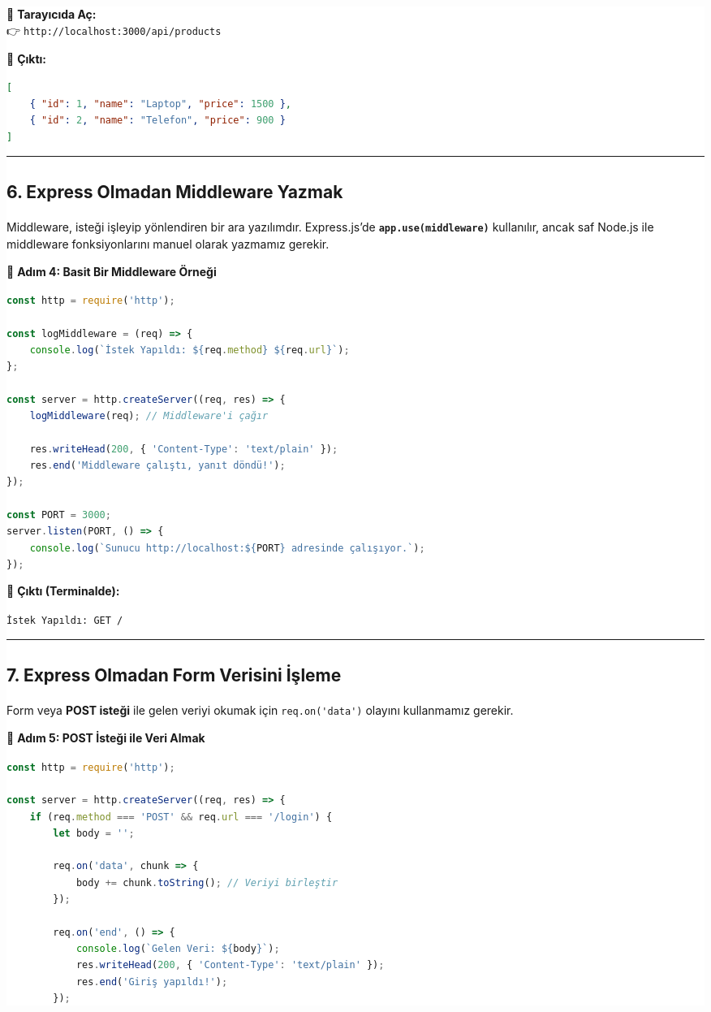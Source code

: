📌 **Tarayıcıda Aç:**  
👉 `http://localhost:3000/api/products`  

📌 **Çıktı:**  
```json
[
    { "id": 1, "name": "Laptop", "price": 1500 },
    { "id": 2, "name": "Telefon", "price": 900 }
]
```

---

## **6. Express Olmadan Middleware Yazmak**
Middleware, isteği işleyip yönlendiren bir ara yazılımdır. Express.js’de **`app.use(middleware)`** kullanılır, ancak saf Node.js ile middleware fonksiyonlarını manuel olarak yazmamız gerekir.

📌 **Adım 4: Basit Bir Middleware Örneği**  
```javascript
const http = require('http');

const logMiddleware = (req) => {
    console.log(`İstek Yapıldı: ${req.method} ${req.url}`);
};

const server = http.createServer((req, res) => {
    logMiddleware(req); // Middleware'i çağır

    res.writeHead(200, { 'Content-Type': 'text/plain' });
    res.end('Middleware çalıştı, yanıt döndü!');
});

const PORT = 3000;
server.listen(PORT, () => {
    console.log(`Sunucu http://localhost:${PORT} adresinde çalışıyor.`);
});
```

📌 **Çıktı (Terminalde):**  
```
İstek Yapıldı: GET /
```

---

## **7. Express Olmadan Form Verisini İşleme**
Form veya **POST isteği** ile gelen veriyi okumak için `req.on('data')` olayını kullanmamız gerekir.

📌 **Adım 5: POST İsteği ile Veri Almak**  
```javascript
const http = require('http');

const server = http.createServer((req, res) => {
    if (req.method === 'POST' && req.url === '/login') {
        let body = '';

        req.on('data', chunk => {
            body += chunk.toString(); // Veriyi birleştir
        });

        req.on('end', () => {
            console.log(`Gelen Veri: ${body}`);
            res.writeHead(200, { 'Content-Type': 'text/plain' });
            res.end('Giriş yapıldı!');
        });
```